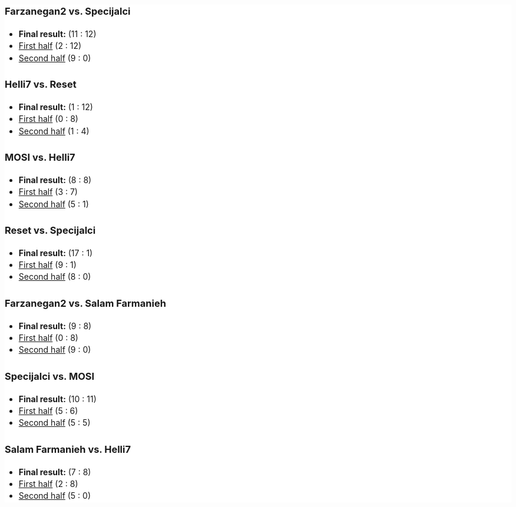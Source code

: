 
### Farzanegan2 vs. Specijalci
- **Final result:** (11 : 12)
- [First half](https://robocupjuniortc.github.io/rcj-demo-2022-soccer-sim-outputs/sim2d_1_g4_r3_1-1/sim2d_1_g4_r3_1_-_1_-_Specijalci_vs_Farzanegan2-20220311T121909.html) (2 : 12)
- [Second half](https://robocupjuniortc.github.io/rcj-demo-2022-soccer-sim-outputs/sim2d_1_g4_r3_1-2/sim2d_1_g4_r3_1_-_2_-_Farzanegan2_vs_Specijalci-20220311T124831.html) (9 : 0)


### Helli7 vs. Reset
- **Final result:** (1 : 12)
- [First half](https://robocupjuniortc.github.io/rcj-demo-2022-soccer-sim-outputs/sim2d_1_g4_r3_2-1/sim2d_1_g4_r3_2_-_1_-_Reset_vs_Helli7-20220311T131923.html) (0 : 8)
- [Second half](https://robocupjuniortc.github.io/rcj-demo-2022-soccer-sim-outputs/sim2d_1_g4_r3_2-2/sim2d_1_g4_r3_2_-_2_-_Helli7_vs_Reset-20220311T134843.html) (1 : 4)


### MOSI vs. Helli7
- **Final result:** (8 : 8)
- [First half](https://robocupjuniortc.github.io/rcj-demo-2022-soccer-sim-outputs/sim2d_1_g4_r4_1-1/sim2d_1_g4_r4_1_-_1_-_Helli7_vs_MOSI-20220311T141807.html) (3 : 7)
- [Second half](https://robocupjuniortc.github.io/rcj-demo-2022-soccer-sim-outputs/sim2d_1_g4_r4_1-2/sim2d_1_g4_r4_1_-_2_-_MOSI_vs_Helli7-20220311T144713.html) (5 : 1)


### Reset vs. Specijalci
- **Final result:** (17 : 1)
- [First half](https://robocupjuniortc.github.io/rcj-demo-2022-soccer-sim-outputs/sim2d_1_g4_r4_2-1/sim2d_1_g4_r4_2_-_1_-_Specijalci_vs_Reset-20220311T151620.html) (9 : 1)
- [Second half](https://robocupjuniortc.github.io/rcj-demo-2022-soccer-sim-outputs/sim2d_1_g4_r4_2-2/sim2d_1_g4_r4_2_-_2_-_Reset_vs_Specijalci-20220311T154556.html) (8 : 0)


### Farzanegan2 vs. Salam Farmanieh
- **Final result:** (9 : 8)
- [First half](https://robocupjuniortc.github.io/rcj-demo-2022-soccer-sim-outputs/sim2d_1_g4_r5_1-1/sim2d_1_g4_r5_1_-_1_-_Salam_Farmanieh_vs_Farzanegan2-20220311T161508.html) (0 : 8)
- [Second half](https://robocupjuniortc.github.io/rcj-demo-2022-soccer-sim-outputs/sim2d_1_g4_r5_1-2/sim2d_1_g4_r5_1_-_2_-_Farzanegan2_vs_Salam_Farmanieh-20220311T164433.html) (9 : 0)


### Specijalci vs. MOSI
- **Final result:** (10 : 11)
- [First half](https://robocupjuniortc.github.io/rcj-demo-2022-soccer-sim-outputs/sim2d_1_g4_r5_2-1/sim2d_1_g4_r5_2_-_1_-_MOSI_vs_Specijalci-20220311T171437.html) (5 : 6)
- [Second half](https://robocupjuniortc.github.io/rcj-demo-2022-soccer-sim-outputs/sim2d_1_g4_r5_2-2/sim2d_1_g4_r5_2_-_2_-_Specijalci_vs_MOSI-20220311T174405.html) (5 : 5)


### Salam Farmanieh vs. Helli7
- **Final result:** (7 : 8)
- [First half](https://robocupjuniortc.github.io/rcj-demo-2022-soccer-sim-outputs/sim2d_1_g4_r6_1-1/sim2d_1_g4_r6_1_-_1_-_Helli7_vs_Salam_Farmanieh-20220311T181311.html) (2 : 8)
- [Second half](https://robocupjuniortc.github.io/rcj-demo-2022-soccer-sim-outputs/sim2d_1_g4_r6_1-2/sim2d_1_g4_r6_1_-_2_-_Salam_Farmanieh_vs_Helli7-20220311T184236.html) (5 : 0)
